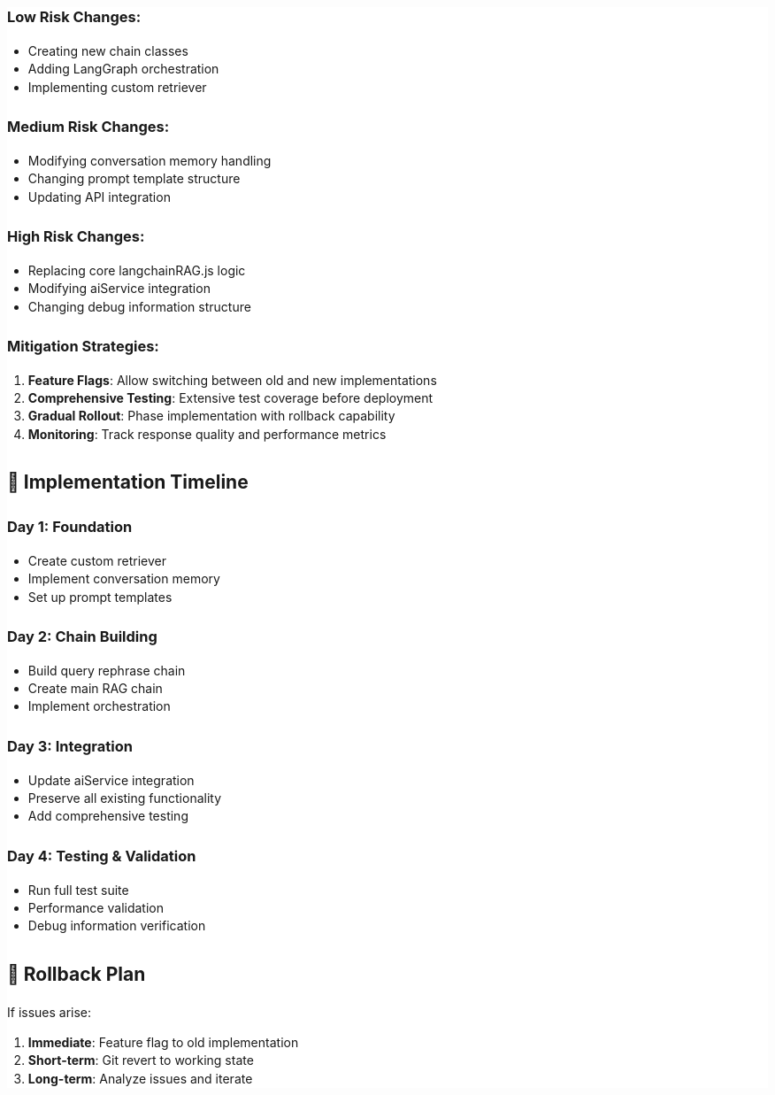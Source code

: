 ### Low Risk Changes:
- Creating new chain classes
- Adding LangGraph orchestration
- Implementing custom retriever

### Medium Risk Changes:
- Modifying conversation memory handling
- Changing prompt template structure
- Updating API integration

### High Risk Changes:
- Replacing core langchainRAG.js logic
- Modifying aiService integration
- Changing debug information structure

### Mitigation Strategies:
1. **Feature Flags**: Allow switching between old and new implementations
2. **Comprehensive Testing**: Extensive test coverage before deployment
3. **Gradual Rollout**: Phase implementation with rollback capability
4. **Monitoring**: Track response quality and performance metrics

## 📅 **Implementation Timeline**

### Day 1: Foundation
- Create custom retriever
- Implement conversation memory
- Set up prompt templates

### Day 2: Chain Building
- Build query rephrase chain
- Create main RAG chain
- Implement orchestration

### Day 3: Integration
- Update aiService integration
- Preserve all existing functionality
- Add comprehensive testing

### Day 4: Testing & Validation
- Run full test suite
- Performance validation
- Debug information verification

## 🔄 **Rollback Plan**

If issues arise:
1. **Immediate**: Feature flag to old implementation
2. **Short-term**: Git revert to working state
3. **Long-term**: Analyze issues and iterate
